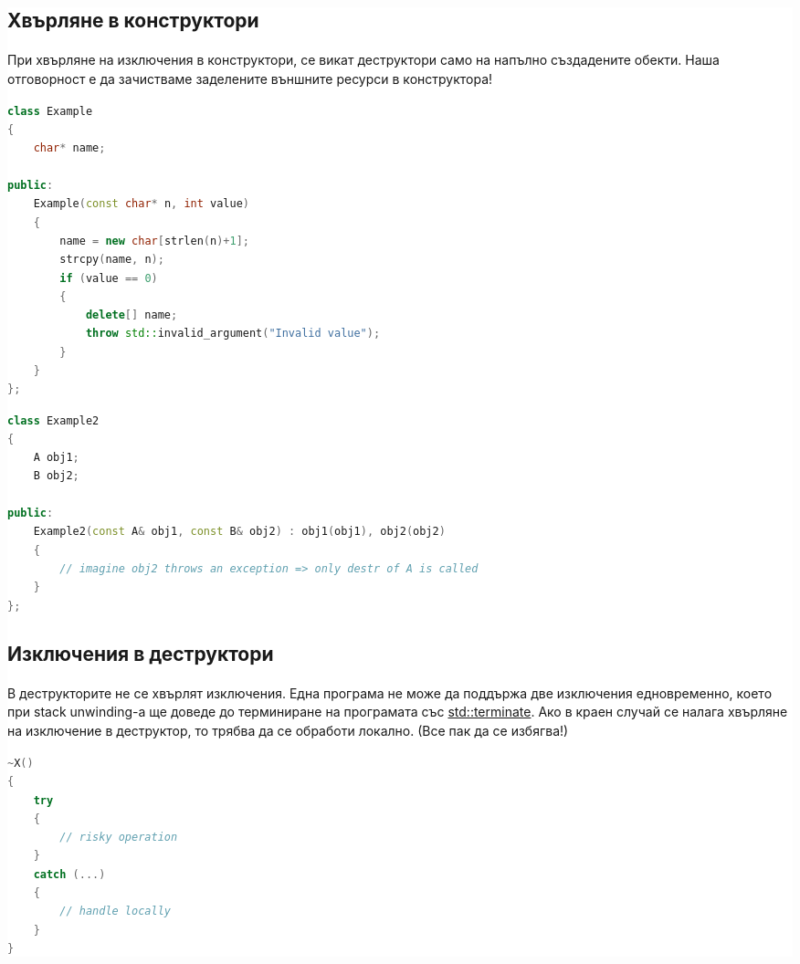 ## Хвърляне в конструктори
При хвърляне на изключения в конструктори, се викат деструктори само на напълно създадените обекти. Наша отговорност е да зачистваме заделените външните ресурси в конструктора!
```cpp
class Example 
{
    char* name;

public:
    Example(const char* n, int value) 
    {
        name = new char[strlen(n)+1];
        strcpy(name, n);
        if (value == 0) 
        {
            delete[] name;
            throw std::invalid_argument("Invalid value");
        }
    }
};
```

```cpp
class Example2 
{
    A obj1;
    B obj2;

public:
    Example2(const A& obj1, const B& obj2) : obj1(obj1), obj2(obj2)
    {
        // imagine obj2 throws an exception => only destr of A is called
    }
};
```

## Изключения в деструктори
В деструкторите не се хвърлят изключения. Една програма не може да поддържа две изключения едновременно, което при stack unwinding-а ще доведе до терминиране на програмата със [std::terminate](https://cplusplus.com/reference/exception/terminate/). Ако в краен случай се налага хвърляне на изключение в деструктор, то трябва да се обработи локално. (Все пак да се избягва!)
```cpp
~X() 
{
    try 
    {
        // risky operation
    } 
    catch (...) 
    {
        // handle locally
    }
}
```
